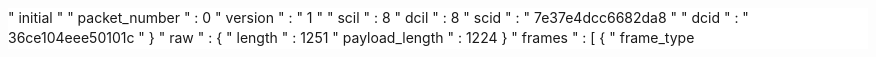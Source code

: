 "
initial
"
"
packet_number
"
:
0
"
version
"
:
"
1
"
"
scil
"
:
8
"
dcil
"
:
8
"
scid
"
:
"
7e37e4dcc6682da8
"
"
dcid
"
:
"
36ce104eee50101c
"
}
"
raw
"
:
{
"
length
"
:
1251
"
payload_length
"
:
1224
}
"
frames
"
:
[
{
"
frame_type